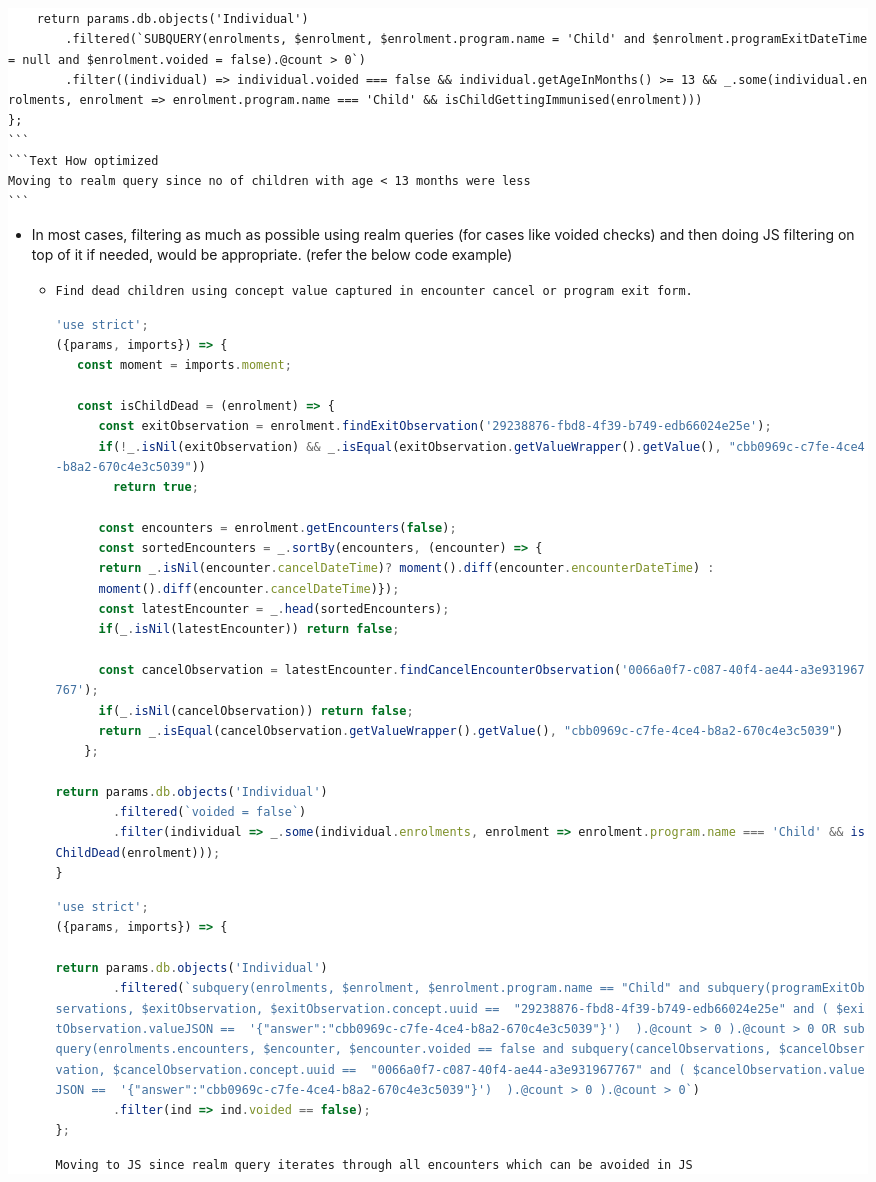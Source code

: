         return params.db.objects('Individual')
            .filtered(`SUBQUERY(enrolments, $enrolment, $enrolment.program.name = 'Child' and $enrolment.programExitDateTime = null and $enrolment.voided = false).@count > 0`)
            .filter((individual) => individual.voided === false && individual.getAgeInMonths() >= 13 && _.some(individual.enrolments, enrolment => enrolment.program.name === 'Child' && isChildGettingImmunised(enrolment)))
    };
    ```
    ```Text How optimized
    Moving to realm query since no of children with age < 13 months were less
    ```
- In most cases, filtering as much as possible using realm queries (for cases like voided checks) and then doing JS filtering on top of it if needed, would be appropriate. (refer the below code example)

  - ```Text Usecase
    Find dead children using concept value captured in encounter cancel or program exit form.
    ```
    ```javascript Recommended way
    'use strict';
    ({params, imports}) => { 
       const moment = imports.moment;

       const isChildDead = (enrolment) => {
          const exitObservation = enrolment.findExitObservation('29238876-fbd8-4f39-b749-edb66024e25e');
          if(!_.isNil(exitObservation) && _.isEqual(exitObservation.getValueWrapper().getValue(), "cbb0969c-c7fe-4ce4-b8a2-670c4e3c5039"))
            return true;
          
          const encounters = enrolment.getEncounters(false);
          const sortedEncounters = _.sortBy(encounters, (encounter) => {
          return _.isNil(encounter.cancelDateTime)? moment().diff(encounter.encounterDateTime) : 
          moment().diff(encounter.cancelDateTime)}); 
          const latestEncounter = _.head(sortedEncounters);
          if(_.isNil(latestEncounter)) return false; 
           
          const cancelObservation = latestEncounter.findCancelEncounterObservation('0066a0f7-c087-40f4-ae44-a3e931967767');
          if(_.isNil(cancelObservation)) return false;
          return _.isEqual(cancelObservation.getValueWrapper().getValue(), "cbb0969c-c7fe-4ce4-b8a2-670c4e3c5039")
        };

    return params.db.objects('Individual')
            .filtered(`voided = false`)
            .filter(individual => _.some(individual.enrolments, enrolment => enrolment.program.name === 'Child' && isChildDead(enrolment)));
    }
    ```
    ```javascript Not recommended way
    'use strict';
    ({params, imports}) => {

    return params.db.objects('Individual')
            .filtered(`subquery(enrolments, $enrolment, $enrolment.program.name == "Child" and subquery(programExitObservations, $exitObservation, $exitObservation.concept.uuid ==  "29238876-fbd8-4f39-b749-edb66024e25e" and ( $exitObservation.valueJSON ==  '{"answer":"cbb0969c-c7fe-4ce4-b8a2-670c4e3c5039"}')  ).@count > 0 ).@count > 0 OR subquery(enrolments.encounters, $encounter, $encounter.voided == false and subquery(cancelObservations, $cancelObservation, $cancelObservation.concept.uuid ==  "0066a0f7-c087-40f4-ae44-a3e931967767" and ( $cancelObservation.valueJSON ==  '{"answer":"cbb0969c-c7fe-4ce4-b8a2-670c4e3c5039"}')  ).@count > 0 ).@count > 0`)
            .filter(ind => ind.voided == false);
    };
    ```
    ```Text How optimized
    Moving to JS since realm query iterates through all encounters which can be avoided in JS